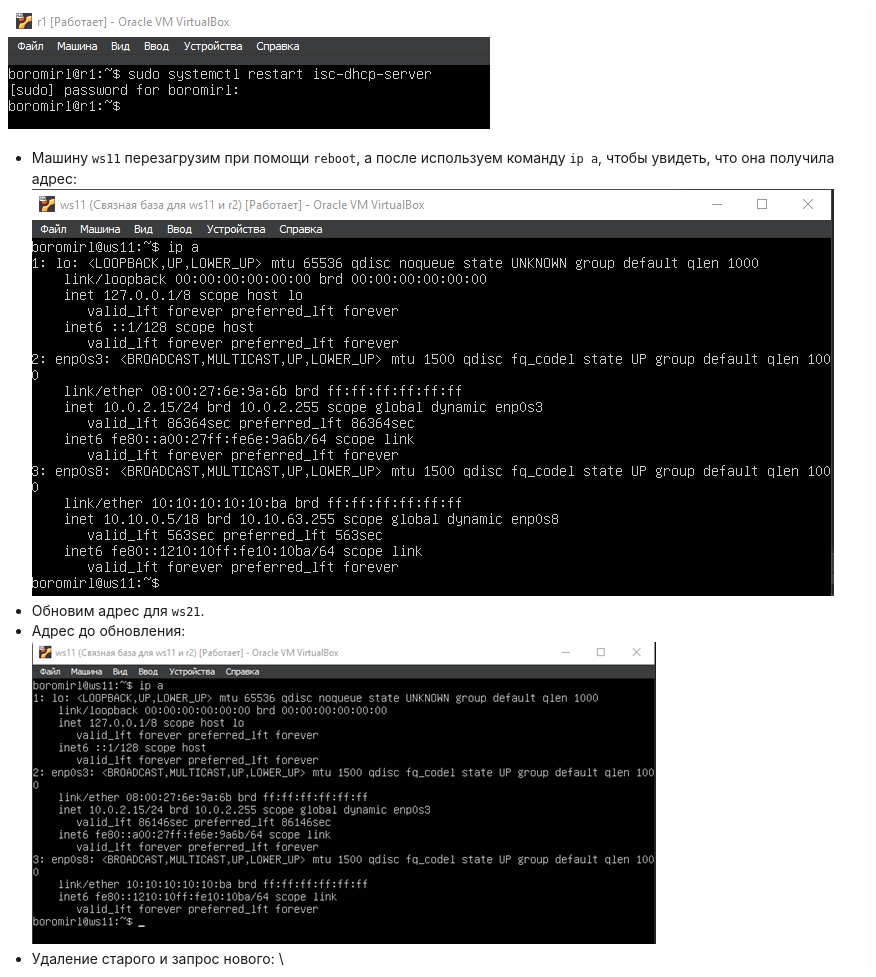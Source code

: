 ![alt text](images/69.png)

* Машину `ws11` перезагрузим при помощи `reboot`, а после используем команду `ip a`, чтобы увидеть, что она получила адрес: \
![alt text](images/95.png)
* Обновим адрес для `ws21`.
* Адрес до обновления: \
![alt text](images/70.png)
* Удаление старого и запрос нового: \